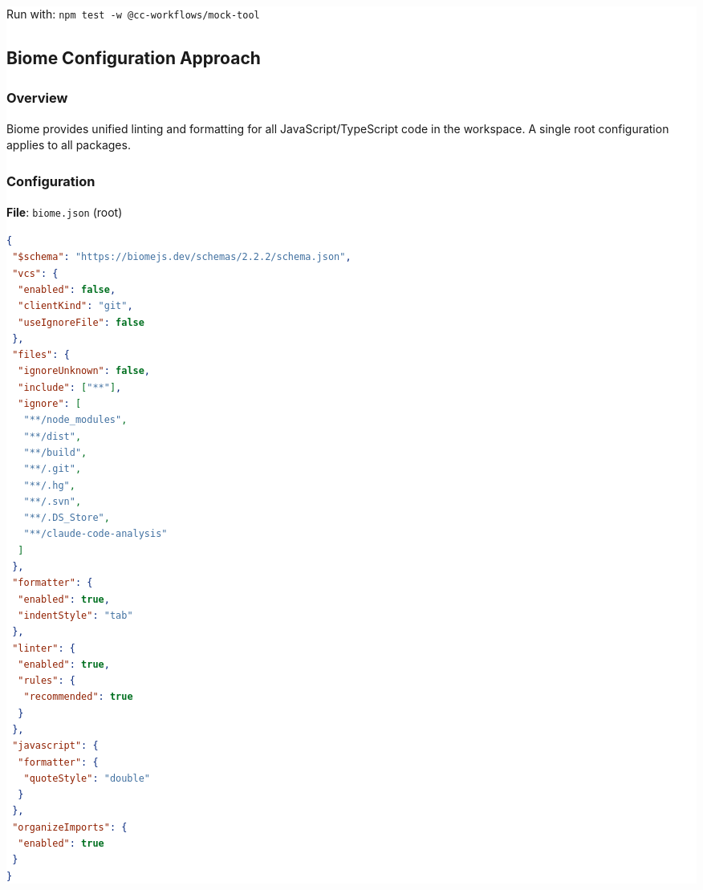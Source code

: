 Run with: `npm test -w @cc-workflows/mock-tool`

## Biome Configuration Approach

### Overview

Biome provides unified linting and formatting for all JavaScript/TypeScript code in the workspace. A single root configuration applies to all packages.

### Configuration

**File**: `biome.json` (root)

```json
{
 "$schema": "https://biomejs.dev/schemas/2.2.2/schema.json",
 "vcs": {
  "enabled": false,
  "clientKind": "git",
  "useIgnoreFile": false
 },
 "files": {
  "ignoreUnknown": false,
  "include": ["**"],
  "ignore": [
   "**/node_modules",
   "**/dist",
   "**/build",
   "**/.git",
   "**/.hg",
   "**/.svn",
   "**/.DS_Store",
   "**/claude-code-analysis"
  ]
 },
 "formatter": {
  "enabled": true,
  "indentStyle": "tab"
 },
 "linter": {
  "enabled": true,
  "rules": {
   "recommended": true
  }
 },
 "javascript": {
  "formatter": {
   "quoteStyle": "double"
  }
 },
 "organizeImports": {
  "enabled": true
 }
}
```
